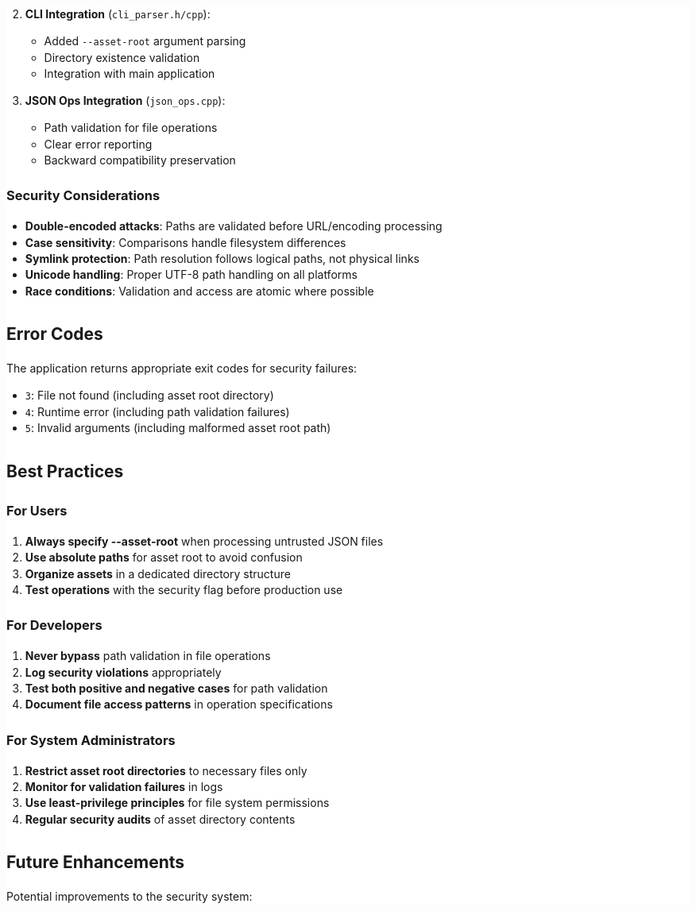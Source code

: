 2. **CLI Integration** (`cli_parser.h/cpp`):
   - Added `--asset-root` argument parsing
   - Directory existence validation
   - Integration with main application

3. **JSON Ops Integration** (`json_ops.cpp`):
   - Path validation for file operations
   - Clear error reporting
   - Backward compatibility preservation

### Security Considerations

- **Double-encoded attacks**: Paths are validated before URL/encoding processing
- **Case sensitivity**: Comparisons handle filesystem differences
- **Symlink protection**: Path resolution follows logical paths, not physical links
- **Unicode handling**: Proper UTF-8 path handling on all platforms
- **Race conditions**: Validation and access are atomic where possible

## Error Codes

The application returns appropriate exit codes for security failures:

- `3`: File not found (including asset root directory)
- `4`: Runtime error (including path validation failures)
- `5`: Invalid arguments (including malformed asset root path)

## Best Practices

### For Users

1. **Always specify --asset-root** when processing untrusted JSON files
2. **Use absolute paths** for asset root to avoid confusion
3. **Organize assets** in a dedicated directory structure
4. **Test operations** with the security flag before production use

### For Developers

1. **Never bypass** path validation in file operations
2. **Log security violations** appropriately
3. **Test both positive and negative cases** for path validation
4. **Document file access patterns** in operation specifications

### For System Administrators

1. **Restrict asset root directories** to necessary files only
2. **Monitor for validation failures** in logs
3. **Use least-privilege principles** for file system permissions
4. **Regular security audits** of asset directory contents

## Future Enhancements

Potential improvements to the security system:
